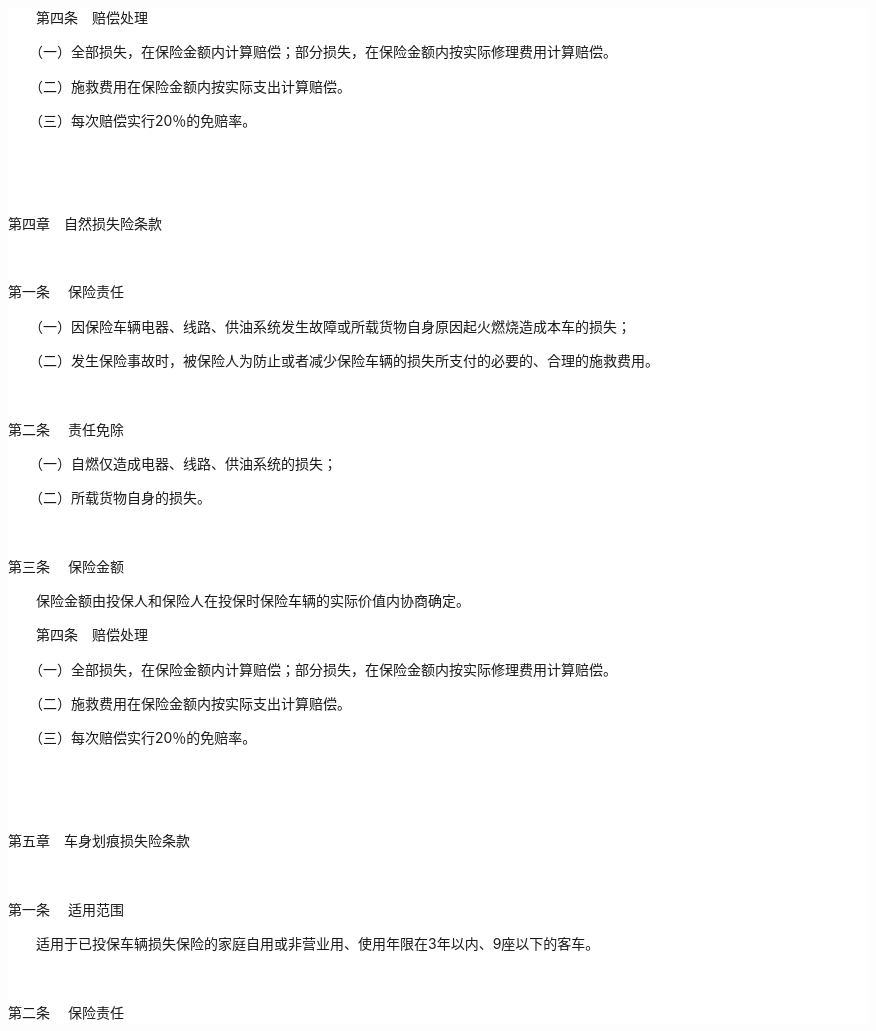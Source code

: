 　　第四条　赔偿处理

　　（一）全部损失，在保险金额内计算赔偿；部分损失，在保险金额内按实际修理费用计算赔偿。

　　（二）施救费用在保险金额内按实际支出计算赔偿。

　　（三）每次赔偿实行20％的免赔率。

　　

　　


 第四章　自然损失险条款



　　

第一条
　保险责任

　　（一）因保险车辆电器、线路、供油系统发生故障或所载货物自身原因起火燃烧造成本车的损失；

　　（二）发生保险事故时，被保险人为防止或者减少保险车辆的损失所支付的必要的、合理的施救费用。

　　

第二条
　责任免除

　　（一）自燃仅造成电器、线路、供油系统的损失；

　　（二）所载货物自身的损失。

　　

第三条
　保险金额

　　保险金额由投保人和保险人在投保时保险车辆的实际价值内协商确定。

　　第四条　赔偿处理

　　（一）全部损失，在保险金额内计算赔偿；部分损失，在保险金额内按实际修理费用计算赔偿。

　　（二）施救费用在保险金额内按实际支出计算赔偿。

　　（三）每次赔偿实行20％的免赔率。

　　

　　


 第五章　车身划痕损失险条款



　　

第一条
　适用范围

　　适用于已投保车辆损失保险的家庭自用或非营业用、使用年限在3年以内、9座以下的客车。

　　

第二条
　保险责任
